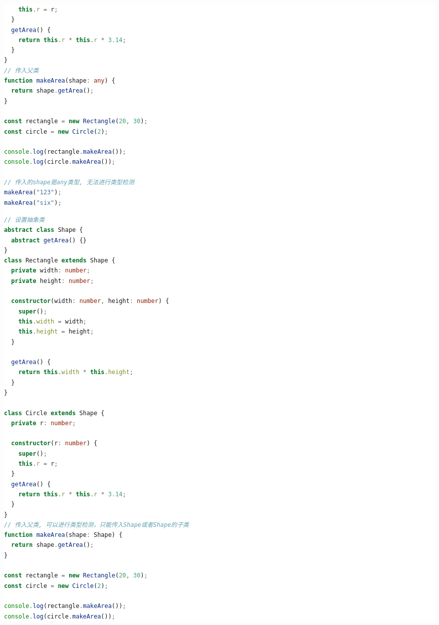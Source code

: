    ```ts
       this.r = r;
     }
     getArea() {
       return this.r * this.r * 3.14;
     }
   }
   // 传入父类
   function makeArea(shape: any) {
     return shape.getArea();
   }

   const rectangle = new Rectangle(20, 30);
   const circle = new Circle(2);

   console.log(rectangle.makeArea());
   console.log(circle.makeArea());

   // 传入的shape是any类型, 无法进行类型检测
   makeArea("123");
   makeArea("six");
   ```

   ```ts
   // 设置抽象类
   abstract class Shape {
     abstract getArea() {}
   }
   class Rectangle extends Shape {
     private width: number;
     private height: number;

     constructor(width: number, height: number) {
       super();
       this.width = width;
       this.height = height;
     }

     getArea() {
       return this.width * this.height;
     }
   }

   class Circle extends Shape {
     private r: number;

     constructor(r: number) {
       super();
       this.r = r;
     }
     getArea() {
       return this.r * this.r * 3.14;
     }
   }
   // 传入父类, 可以进行类型检测，只能传入Shape或者Shape的子类
   function makeArea(shape: Shape) {
     return shape.getArea();
   }

   const rectangle = new Rectangle(20, 30);
   const circle = new Circle(2);

   console.log(rectangle.makeArea());
   console.log(circle.makeArea());

   ```